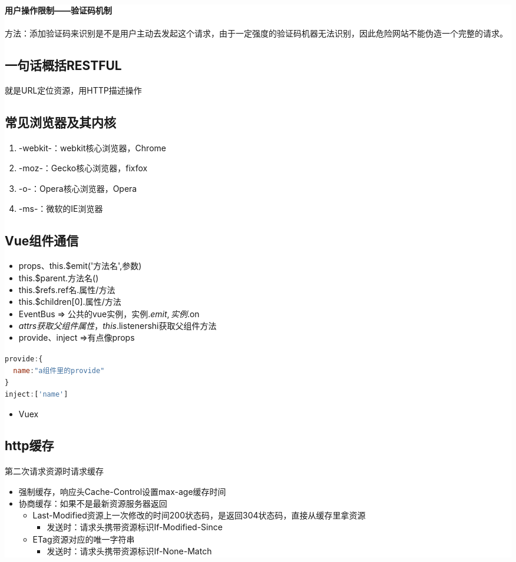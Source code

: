 #### 用户操作限制——验证码机制

方法：添加验证码来识别是不是用户主动去发起这个请求，由于一定强度的验证码机器无法识别，因此危险网站不能伪造一个完整的请求。



## 一句话概括RESTFUL

就是URL定位资源，用HTTP描述操作



## 常见浏览器及其内核

1. -webkit-：webkit核心浏览器，Chrome

2. -moz-：Gecko核心浏览器，fixfox

3. -o-：Opera核心浏览器，Opera

4. -ms-：微软的IE浏览器



## Vue组件通信

- props、this.$emit('方法名',参数)
- this.$parent.方法名()
- this.$refs.ref名.属性/方法
- this.$children[0].属性/方法
- EventBus  =>  公共的vue实例，实例.$emit , 实例.$on
- $attrs获取父组件属性，this.$listenershi获取父组件方法
- provide、inject  =>有点像props

```js
provide:{
  name:"a组件里的provide"
}
inject:['name']
```

- Vuex



## http缓存

第二次请求资源时请求缓存

- 强制缓存，响应头Cache-Control设置max-age缓存时间
- 协商缓存：如果不是最新资源服务器返回
  - Last-Modified资源上一次修改的时间200状态码，是返回304状态码，直接从缓存里拿资源
    - 发送时：请求头携带资源标识If-Modified-Since
  - ETag资源对应的唯一字符串
    - 发送时：请求头携带资源标识If-None-Match


